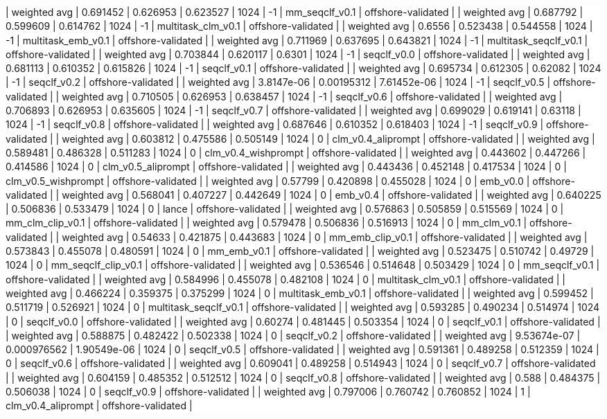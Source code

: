 | weighted avg | 0.691452    | 0.626953    | 0.623527    |      1024 |      -1 | mm_seqclf_v0.1        | offshore-validated |
| weighted avg | 0.687792    | 0.599609    | 0.614762    |      1024 |      -1 | multitask_clm_v0.1    | offshore-validated |
| weighted avg | 0.6556      | 0.523438    | 0.544558    |      1024 |      -1 | multitask_emb_v0.1    | offshore-validated |
| weighted avg | 0.711969    | 0.637695    | 0.643821    |      1024 |      -1 | multitask_seqclf_v0.1 | offshore-validated |
| weighted avg | 0.703844    | 0.620117    | 0.6301      |      1024 |      -1 | seqclf_v0.0           | offshore-validated |
| weighted avg | 0.681113    | 0.610352    | 0.615826    |      1024 |      -1 | seqclf_v0.1           | offshore-validated |
| weighted avg | 0.695734    | 0.612305    | 0.62082     |      1024 |      -1 | seqclf_v0.2           | offshore-validated |
| weighted avg | 3.8147e-06  | 0.00195312  | 7.61452e-06 |      1024 |      -1 | seqclf_v0.5           | offshore-validated |
| weighted avg | 0.710505    | 0.626953    | 0.638457    |      1024 |      -1 | seqclf_v0.6           | offshore-validated |
| weighted avg | 0.706893    | 0.626953    | 0.635605    |      1024 |      -1 | seqclf_v0.7           | offshore-validated |
| weighted avg | 0.699029    | 0.619141    | 0.63118     |      1024 |      -1 | seqclf_v0.8           | offshore-validated |
| weighted avg | 0.687646    | 0.610352    | 0.618403    |      1024 |      -1 | seqclf_v0.9           | offshore-validated |
| weighted avg | 0.603812    | 0.475586    | 0.505149    |      1024 |       0 | clm_v0.4_aliprompt    | offshore-validated |
| weighted avg | 0.589481    | 0.486328    | 0.511283    |      1024 |       0 | clm_v0.4_wishprompt   | offshore-validated |
| weighted avg | 0.443602    | 0.447266    | 0.414586    |      1024 |       0 | clm_v0.5_aliprompt    | offshore-validated |
| weighted avg | 0.443436    | 0.452148    | 0.417534    |      1024 |       0 | clm_v0.5_wishprompt   | offshore-validated |
| weighted avg | 0.57799     | 0.420898    | 0.455028    |      1024 |       0 | emb_v0.0              | offshore-validated |
| weighted avg | 0.568041    | 0.407227    | 0.442649    |      1024 |       0 | emb_v0.4              | offshore-validated |
| weighted avg | 0.640225    | 0.506836    | 0.533479    |      1024 |       0 | lance                 | offshore-validated |
| weighted avg | 0.576863    | 0.505859    | 0.515569    |      1024 |       0 | mm_clm_clip_v0.1      | offshore-validated |
| weighted avg | 0.579478    | 0.506836    | 0.516913    |      1024 |       0 | mm_clm_v0.1           | offshore-validated |
| weighted avg | 0.54633     | 0.421875    | 0.443683    |      1024 |       0 | mm_emb_clip_v0.1      | offshore-validated |
| weighted avg | 0.573843    | 0.455078    | 0.480591    |      1024 |       0 | mm_emb_v0.1           | offshore-validated |
| weighted avg | 0.523475    | 0.510742    | 0.49729     |      1024 |       0 | mm_seqclf_clip_v0.1   | offshore-validated |
| weighted avg | 0.536546    | 0.514648    | 0.503429    |      1024 |       0 | mm_seqclf_v0.1        | offshore-validated |
| weighted avg | 0.584996    | 0.455078    | 0.482108    |      1024 |       0 | multitask_clm_v0.1    | offshore-validated |
| weighted avg | 0.466224    | 0.359375    | 0.375299    |      1024 |       0 | multitask_emb_v0.1    | offshore-validated |
| weighted avg | 0.599452    | 0.511719    | 0.526921    |      1024 |       0 | multitask_seqclf_v0.1 | offshore-validated |
| weighted avg | 0.593285    | 0.490234    | 0.514974    |      1024 |       0 | seqclf_v0.0           | offshore-validated |
| weighted avg | 0.60274     | 0.481445    | 0.503354    |      1024 |       0 | seqclf_v0.1           | offshore-validated |
| weighted avg | 0.588875    | 0.482422    | 0.502338    |      1024 |       0 | seqclf_v0.2           | offshore-validated |
| weighted avg | 9.53674e-07 | 0.000976562 | 1.90549e-06 |      1024 |       0 | seqclf_v0.5           | offshore-validated |
| weighted avg | 0.591361    | 0.489258    | 0.512359    |      1024 |       0 | seqclf_v0.6           | offshore-validated |
| weighted avg | 0.609041    | 0.489258    | 0.514943    |      1024 |       0 | seqclf_v0.7           | offshore-validated |
| weighted avg | 0.604159    | 0.485352    | 0.512512    |      1024 |       0 | seqclf_v0.8           | offshore-validated |
| weighted avg | 0.588       | 0.484375    | 0.506038    |      1024 |       0 | seqclf_v0.9           | offshore-validated |
| weighted avg | 0.797006    | 0.760742    | 0.760852    |      1024 |       1 | clm_v0.4_aliprompt    | offshore-validated |